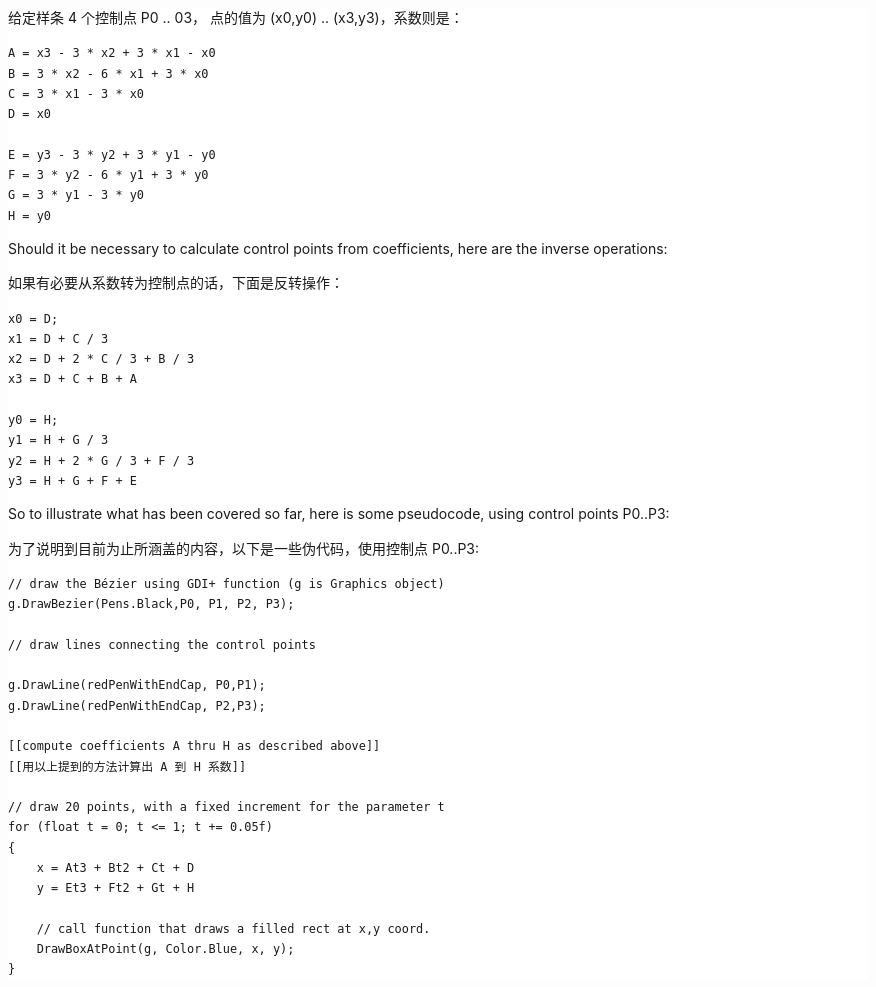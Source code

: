 给定样条 4 个控制点 P0 .. 03， 点的值为 (x0,y0) .. (x3,y3)，系数则是：

```
A = x3 - 3 * x2 + 3 * x1 - x0
B = 3 * x2 - 6 * x1 + 3 * x0
C = 3 * x1 - 3 * x0
D = x0

E = y3 - 3 * y2 + 3 * y1 - y0
F = 3 * y2 - 6 * y1 + 3 * y0
G = 3 * y1 - 3 * y0
H = y0
```

Should it be necessary to calculate control points from coefficients, here are the inverse operations:

如果有必要从系数转为控制点的话，下面是反转操作：

```
x0 = D;
x1 = D + C / 3
x2 = D + 2 * C / 3 + B / 3
x3 = D + C + B + A

y0 = H;
y1 = H + G / 3
y2 = H + 2 * G / 3 + F / 3
y3 = H + G + F + E
```

So to illustrate what has been covered so far, here is some pseudocode, using control points P0..P3: 

为了说明到目前为止所涵盖的内容，以下是一些伪代码，使用控制点 P0..P3: 

```
// draw the Bézier using GDI+ function (g is Graphics object)
g.DrawBezier(Pens.Black,P0, P1, P2, P3);

// draw lines connecting the control points

g.DrawLine(redPenWithEndCap, P0,P1);
g.DrawLine(redPenWithEndCap, P2,P3);

[[compute coefficients A thru H as described above]]
[[用以上提到的方法计算出 A 到 H 系数]]

// draw 20 points, with a fixed increment for the parameter t
for (float t = 0; t <= 1; t += 0.05f)  
{
    x = At3 + Bt2 + Ct + D 
    y = Et3 + Ft2 + Gt + H 
    
    // call function that draws a filled rect at x,y coord.
    DrawBoxAtPoint(g, Color.Blue, x, y);  
}
```

